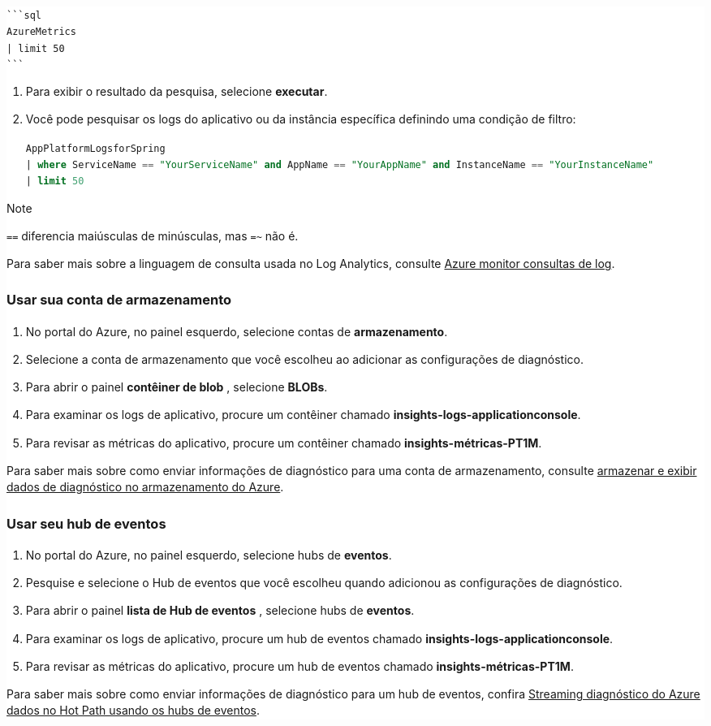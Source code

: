     ```sql
    AzureMetrics
    | limit 50
    ```

1. Para exibir o resultado da pesquisa, selecione **executar**.
1. Você pode pesquisar os logs do aplicativo ou da instância específica definindo uma condição de filtro:

    ```sql
    AppPlatformLogsforSpring
    | where ServiceName == "YourServiceName" and AppName == "YourAppName" and InstanceName == "YourInstanceName"
    | limit 50
    ```
> [!NOTE]  
> `==` diferencia maiúsculas de minúsculas, mas `=~` não é.

Para saber mais sobre a linguagem de consulta usada no Log Analytics, consulte [Azure monitor consultas de log](../azure-monitor/log-query/query-language.md).

### <a name="use-your-storage-account"></a>Usar sua conta de armazenamento 

1. No portal do Azure, no painel esquerdo, selecione contas de **armazenamento**.

1. Selecione a conta de armazenamento que você escolheu ao adicionar as configurações de diagnóstico.
1. Para abrir o painel **contêiner de blob** , selecione **BLOBs**.
1. Para examinar os logs de aplicativo, procure um contêiner chamado **insights-logs-applicationconsole**.
1. Para revisar as métricas do aplicativo, procure um contêiner chamado **insights-métricas-PT1M**.

Para saber mais sobre como enviar informações de diagnóstico para uma conta de armazenamento, consulte [armazenar e exibir dados de diagnóstico no armazenamento do Azure](https://docs.microsoft.com/azure/azure-monitor/platform/diagnostics-extension-to-storage).

### <a name="use-your-event-hub"></a>Usar seu hub de eventos

1. No portal do Azure, no painel esquerdo, selecione hubs de **eventos**.

1. Pesquise e selecione o Hub de eventos que você escolheu quando adicionou as configurações de diagnóstico.
1. Para abrir o painel **lista de Hub de eventos** , selecione hubs de **eventos**.
1. Para examinar os logs de aplicativo, procure um hub de eventos chamado **insights-logs-applicationconsole**.
1. Para revisar as métricas do aplicativo, procure um hub de eventos chamado **insights-métricas-PT1M**.

Para saber mais sobre como enviar informações de diagnóstico para um hub de eventos, confira [Streaming diagnóstico do Azure dados no Hot Path usando os hubs de eventos](https://docs.microsoft.com/azure/azure-monitor/platform/diagnostics-extension-stream-event-hubs).

